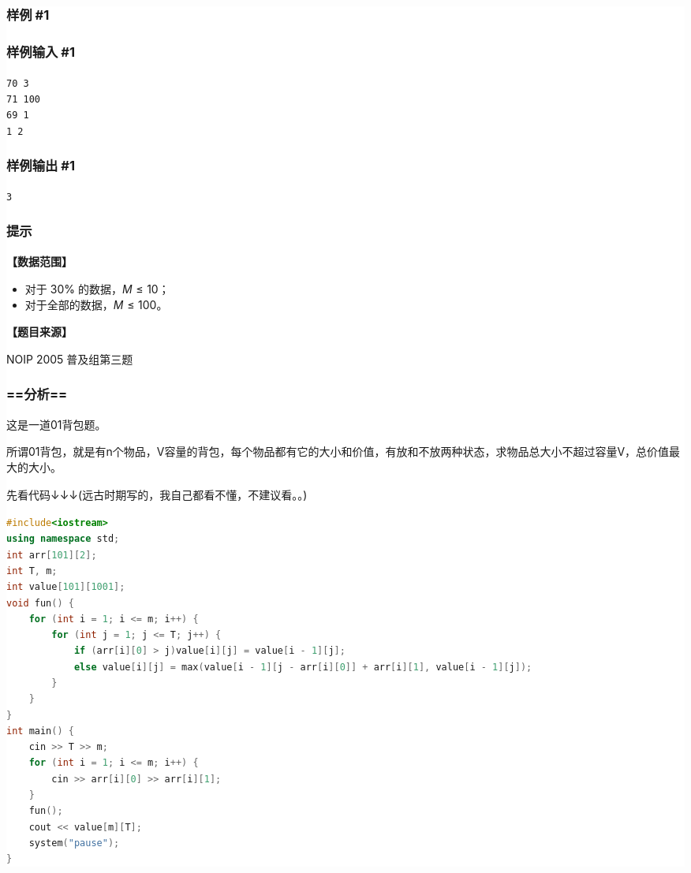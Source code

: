 ### 样例 #1

### 样例输入 #1

```
70 3
71 100
69 1
1 2
```

### 样例输出 #1

```
3
```

### 提示

**【数据范围】**

- 对于 $30\%$ 的数据，$M \le 10$；
- 对于全部的数据，$M \le 100$。

**【题目来源】**

NOIP 2005 普及组第三题

### ==分析==

这是一道01背包题。

所谓01背包，就是有n个物品，V容量的背包，每个物品都有它的大小和价值，有放和不放两种状态，求物品总大小不超过容量V，总价值最大的大小。

先看代码↓↓↓(远古时期写的，我自己都看不懂，不建议看。。)

```cpp
#include<iostream>
using namespace std;
int arr[101][2];
int T, m;
int value[101][1001];
void fun() {
	for (int i = 1; i <= m; i++) {
		for (int j = 1; j <= T; j++) {
			if (arr[i][0] > j)value[i][j] = value[i - 1][j];
			else value[i][j] = max(value[i - 1][j - arr[i][0]] + arr[i][1], value[i - 1][j]);
		}
	}
}
int main() {
	cin >> T >> m;
	for (int i = 1; i <= m; i++) {
		cin >> arr[i][0] >> arr[i][1];
	}
	fun();
	cout << value[m][T];
	system("pause");
}
```
